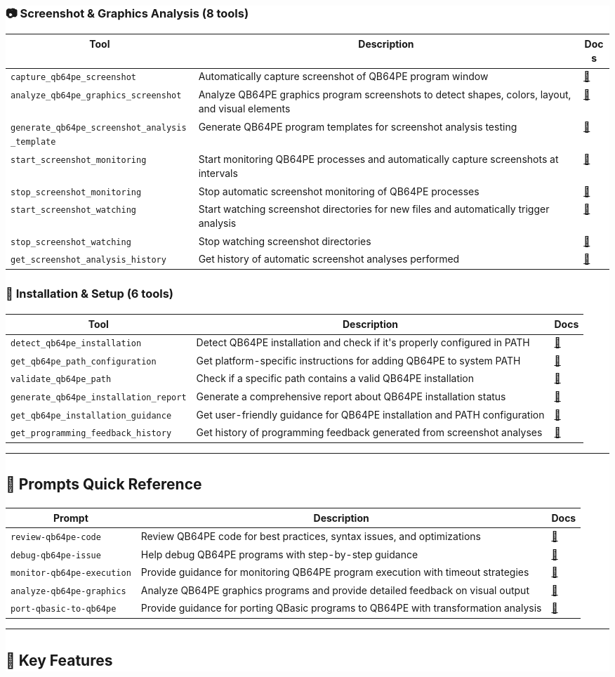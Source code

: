 ### 📷 **Screenshot & Graphics Analysis (8 tools)**
| Tool | Description | Docs |
|------|-------------|------|
| `capture_qb64pe_screenshot` | Automatically capture screenshot of QB64PE program window | [📖](./tool-docs/capture_qb64pe_screenshot.md) |
| `analyze_qb64pe_graphics_screenshot` | Analyze QB64PE graphics program screenshots to detect shapes, colors, layout, and visual elements | [📖](./tool-docs/analyze_qb64pe_graphics_screenshot.md) |
| `generate_qb64pe_screenshot_analysis_template` | Generate QB64PE program templates for screenshot analysis testing | [📖](./tool-docs/generate_qb64pe_screenshot_analysis_template.md) |
| `start_screenshot_monitoring` | Start monitoring QB64PE processes and automatically capture screenshots at intervals | [📖](./tool-docs/start_screenshot_monitoring.md) |
| `stop_screenshot_monitoring` | Stop automatic screenshot monitoring of QB64PE processes | [📖](./tool-docs/stop_screenshot_monitoring.md) |
| `start_screenshot_watching` | Start watching screenshot directories for new files and automatically trigger analysis | [📖](./tool-docs/start_screenshot_watching.md) |
| `stop_screenshot_watching` | Stop watching screenshot directories | [📖](./tool-docs/stop_screenshot_watching.md) |
| `get_screenshot_analysis_history` | Get history of automatic screenshot analyses performed | [📖](./tool-docs/get_screenshot_analysis_history.md) |

### 🔧 **Installation & Setup (6 tools)**
| Tool | Description | Docs |
|------|-------------|------|
| `detect_qb64pe_installation` | Detect QB64PE installation and check if it's properly configured in PATH | [📖](./tool-docs/detect_qb64pe_installation.md) |
| `get_qb64pe_path_configuration` | Get platform-specific instructions for adding QB64PE to system PATH | [📖](./tool-docs/get_qb64pe_path_configuration.md) |
| `validate_qb64pe_path` | Check if a specific path contains a valid QB64PE installation | [📖](./tool-docs/validate_qb64pe_path.md) |
| `generate_qb64pe_installation_report` | Generate a comprehensive report about QB64PE installation status | [📖](./tool-docs/generate_qb64pe_installation_report.md) |
| `get_qb64pe_installation_guidance` | Get user-friendly guidance for QB64PE installation and PATH configuration | [📖](./tool-docs/get_qb64pe_installation_guidance.md) |
| `get_programming_feedback_history` | Get history of programming feedback generated from screenshot analyses | [📖](./tool-docs/get_programming_feedback_history.md) |

---

## 🎯 **Prompts Quick Reference**

| Prompt | Description | Docs |
|--------|-------------|------|
| `review-qb64pe-code` | Review QB64PE code for best practices, syntax issues, and optimizations | [📖](./prompt-docs/review-qb64pe-code.md) |
| `debug-qb64pe-issue` | Help debug QB64PE programs with step-by-step guidance | [📖](./prompt-docs/debug-qb64pe-issue.md) |
| `monitor-qb64pe-execution` | Provide guidance for monitoring QB64PE program execution with timeout strategies | [📖](./prompt-docs/monitor-qb64pe-execution.md) |
| `analyze-qb64pe-graphics` | Analyze QB64PE graphics programs and provide detailed feedback on visual output | [📖](./prompt-docs/analyze-qb64pe-graphics.md) |
| `port-qbasic-to-qb64pe` | Provide guidance for porting QBasic programs to QB64PE with transformation analysis | [📖](./prompt-docs/port-qbasic-to-qb64pe.md) |

---

## 🚀 **Key Features**
